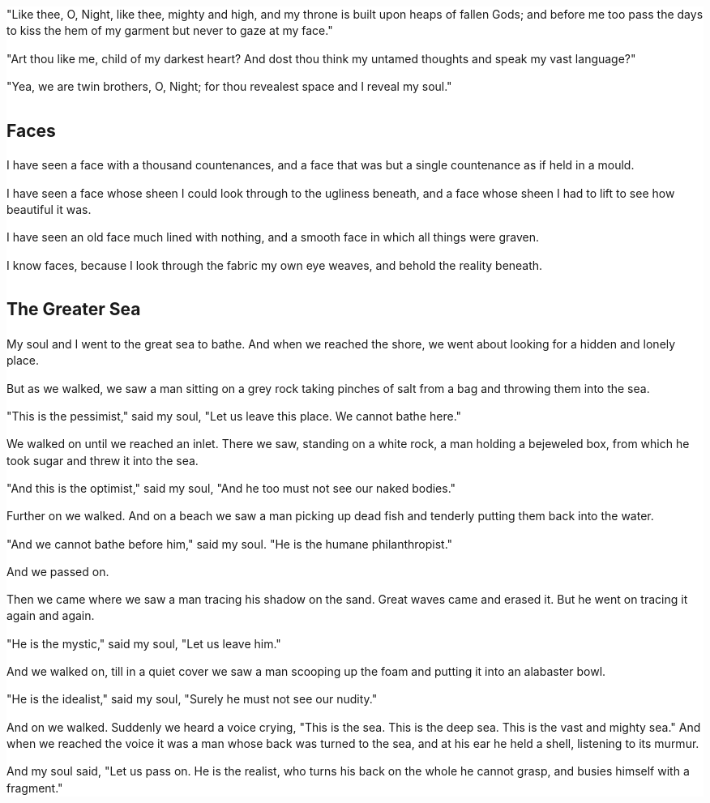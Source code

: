"Like thee, O, Night, like thee, mighty and high, and my throne is built upon heaps of fallen Gods; and before me too pass the days to kiss the hem of my garment but never to gaze at my face."

"Art thou like me, child of my darkest heart? And dost thou think my untamed thoughts and speak my vast language?"

"Yea, we are twin brothers, O, Night; for thou revealest space and I reveal my soul."


## Faces

I have seen a face with a thousand countenances, and a face that was but a single countenance as if held in a mould.

I have seen a face whose sheen I could look through to the ugliness beneath, and a face whose sheen I had to lift to see how beautiful it was.

I have seen an old face much lined with nothing, and a smooth face in which all things were graven.

I know faces, because I look through the fabric my own eye weaves, and behold the reality beneath.

## The Greater Sea

My soul and I went to the great sea to bathe. And when we reached the shore, we went about looking for a hidden and lonely place.

But as we walked, we saw a man sitting on a grey rock taking pinches of salt from a bag and throwing them into the sea.

"This is the pessimist," said my soul, "Let us leave this place. We cannot bathe here."

We walked on until we reached an inlet. There we saw, standing on a white rock, a man holding a bejeweled box, from which he took sugar and threw it into the sea.

"And this is the optimist," said my soul, "And he too must not see our naked bodies."

Further on we walked. And on a beach we saw a man picking up dead fish and tenderly putting them back into the water.

"And we cannot bathe before him," said my soul. "He is the humane philanthropist."

And we passed on.

Then we came where we saw a man tracing his shadow on the sand. Great waves came and erased it. But he went on tracing it again and again.

"He is the mystic," said my soul, "Let us leave him."

And we walked on, till in a quiet cover we saw a man scooping up the foam and putting it into an alabaster bowl.

"He is the idealist," said my soul, "Surely he must not see our nudity."

And on we walked. Suddenly we heard a voice crying, "This is the sea. This is the deep sea. This is the vast and mighty sea." And when we reached the voice it was a man whose back was turned to the sea, and at his ear he held a shell, listening to its murmur.

And my soul said, "Let us pass on. He is the realist, who turns his back on the whole he cannot grasp, and busies himself with a fragment."
